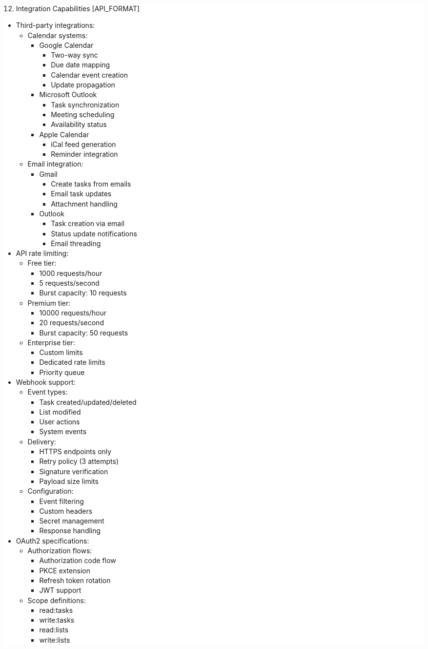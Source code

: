 12. Integration Capabilities [API_FORMAT]
- Third-party integrations:
  * Calendar systems:
    - Google Calendar
      * Two-way sync
      * Due date mapping
      * Calendar event creation
      * Update propagation
    - Microsoft Outlook
      * Task synchronization
      * Meeting scheduling
      * Availability status
    - Apple Calendar
      * iCal feed generation
      * Reminder integration
  * Email integration:
    - Gmail
      * Create tasks from emails
      * Email task updates
      * Attachment handling
    - Outlook
      * Task creation via email
      * Status update notifications
      * Email threading
- API rate limiting:
  * Free tier:
    - 1000 requests/hour
    - 5 requests/second
    - Burst capacity: 10 requests
  * Premium tier:
    - 10000 requests/hour
    - 20 requests/second
    - Burst capacity: 50 requests
  * Enterprise tier:
    - Custom limits
    - Dedicated rate limits
    - Priority queue
- Webhook support:
  * Event types:
    - Task created/updated/deleted
    - List modified
    - User actions
    - System events
  * Delivery:
    - HTTPS endpoints only
    - Retry policy (3 attempts)
    - Signature verification
    - Payload size limits
  * Configuration:
    - Event filtering
    - Custom headers
    - Secret management
    - Response handling
- OAuth2 specifications:
  * Authorization flows:
    - Authorization code flow
    - PKCE extension
    - Refresh token rotation
    - JWT support
  * Scope definitions:
    - read:tasks
    - write:tasks
    - read:lists
    - write:lists
